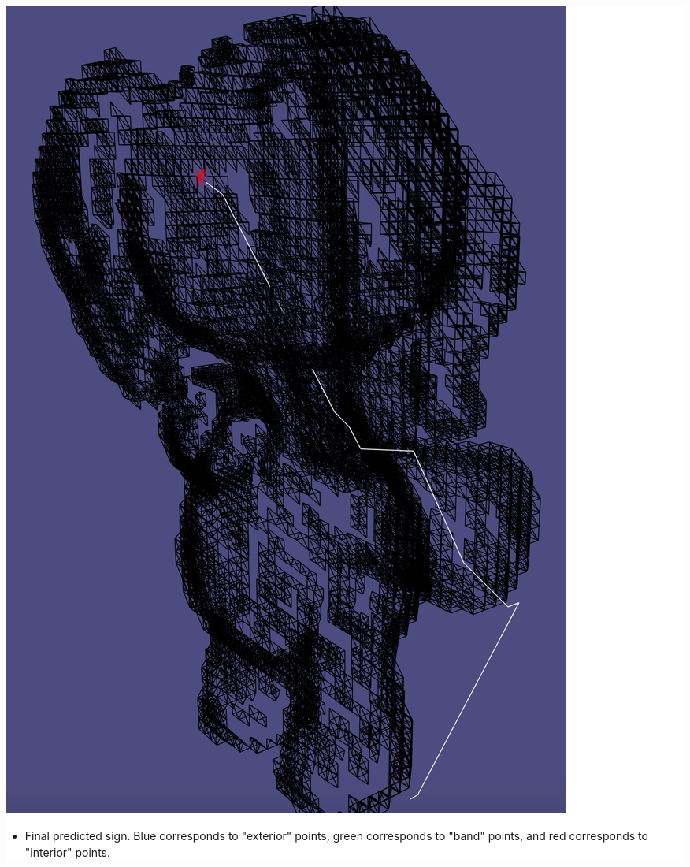 ![](images/sec34_vis/shallowhit.png)
* Final predicted sign. Blue corresponds to "exterior" points, green corresponds to "band" points, and red corresponds to "interior" points.